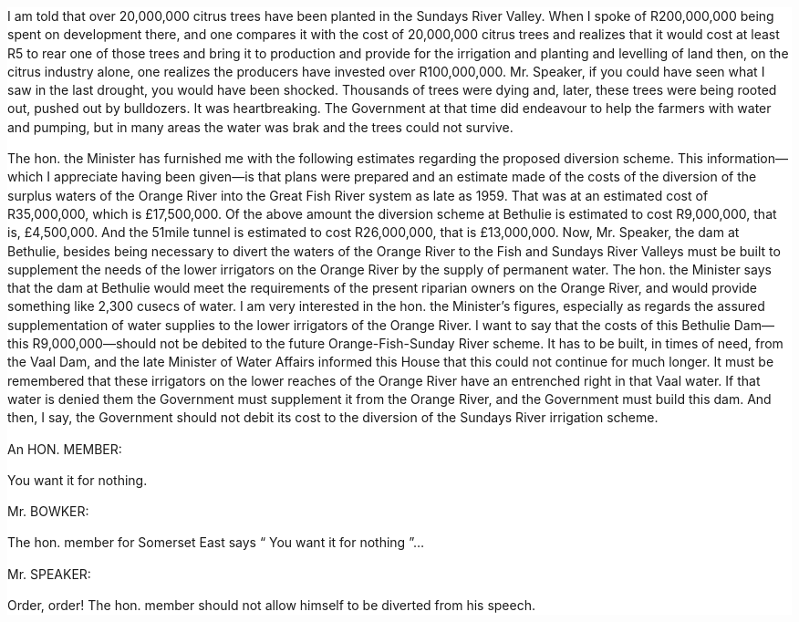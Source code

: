 <p>I am told that over 20,000,000 citrus trees have been planted in the Sundays River Valley. When I spoke of R200,000,000 being spent on development there, and one compares it with the cost of 20,000,000 citrus trees and realizes that it would cost at least R5 to rear one of those trees and bring it to production and provide for the irrigation and planting and levelling of land then, on the citrus industry alone, one realizes the producers have invested over R100,000,000. Mr. Speaker, if you could have seen what I saw in the last drought, you would have been shocked. Thousands of trees were dying and, later, these trees were being rooted out, pushed out by bulldozers. It was heartbreaking. The Government at that time did endeavour to help the farmers with water and pumping, but in many areas the water was brak and the trees could not survive.</p>

<p>The hon. the Minister has furnished me with the following estimates regarding the proposed diversion scheme. This information&#x2014;which I appreciate having been given&#x2014;is that plans were prepared and an estimate made of the costs of the diversion of the surplus waters of the Orange River into the Great Fish River system as late as 1959. That was at an estimated cost of R35,000,000, which is &#x00A3;17,500,000. Of the above amount the diversion scheme at Bethulie is estimated to cost R9,000,000, that is, &#x00A3;4,500,000. And the 51mile tunnel is estimated to cost R26,000,000, that is &#x00A3;13,000,000. Now, Mr. Speaker, the dam at Bethulie, besides being necessary to divert the waters of the Orange River to the Fish and Sundays River Valleys must be built to supplement the needs of the lower irrigators on the Orange River by the supply of permanent water. The hon. the Minister says that the dam at Bethulie would meet the requirements of the present riparian owners on the Orange River, and would provide something like 2,300 cusecs of water. I am very interested in the hon. the Minister&#x2019;s figures, especially as regards the assured supplementation of water supplies to the lower irrigators of the Orange River. I want to say that the costs of this Bethulie Dam&#x2014;this R9,000,000&#x2014;should not be debited to the future Orange-Fish-Sunday River scheme. It has to be built, in times of need, from the Vaal Dam, and the late Minister of Water Affairs informed this House that this could not continue for much longer. It <span class="col_3175-3176" refersTo="page_0184"/>must be remembered that these irrigators on the lower reaches of the Orange River have an entrenched right in that Vaal water. If that water is denied them the Government must supplement it from the Orange River, and the Government must build this dam. And then, I say, the Government should not debit its cost to the diversion of the Sundays River irrigation scheme.</p>

</speech>

<speech by="#hon_member">

<from>An <person refersTo="hansard_za">HON. MEMBER</person>:</from>

<p>You want it for nothing.</p>

</speech>

<speech by="#bowker">

<from>Mr. <person refersTo="hansard_za">BOWKER</person>:</from>

<p>The hon. member for Somerset East says &#x201C; You want it for nothing &#x201D;&#x2026;</p>

</speech>

<speech by="#speaker">

<from>Mr. <person refersTo="hansard_za">SPEAKER</person>:</from>

<p>Order, order! The hon. member should not allow himself to be diverted from his speech.</p>

</speech>

<speech by="#bowker">
